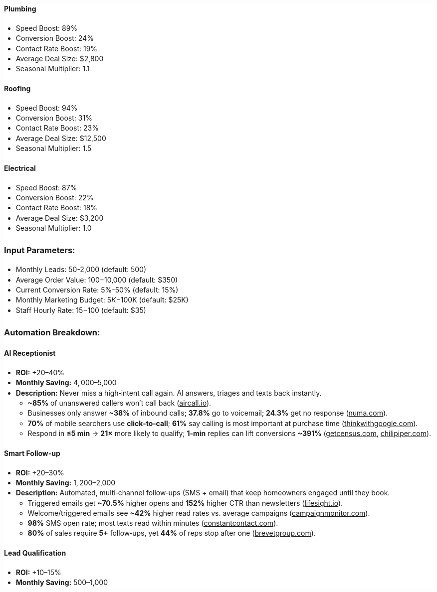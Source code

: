 #### Plumbing
- Speed Boost: 89%
- Conversion Boost: 24%
- Contact Rate Boost: 19%
- Average Deal Size: $2,800
- Seasonal Multiplier: 1.1

#### Roofing
- Speed Boost: 94%
- Conversion Boost: 31%
- Contact Rate Boost: 23%
- Average Deal Size: $12,500
- Seasonal Multiplier: 1.5

#### Electrical
- Speed Boost: 87%
- Conversion Boost: 22%
- Contact Rate Boost: 18%
- Average Deal Size: $3,200
- Seasonal Multiplier: 1.0

### Input Parameters:
- Monthly Leads: 50-2,000 (default: 500)
- Average Order Value: $100-$10,000 (default: $350)
- Current Conversion Rate: 5%-50% (default: 15%)
- Monthly Marketing Budget: $5K-$100K (default: $25K)
- Staff Hourly Rate: $15-$100 (default: $35)

### Automation Breakdown:

#### AI Receptionist
- **ROI:** +20–40%
- **Monthly Saving:** $4,000–$5,000
- **Description:** Never miss a high‑intent call again. AI answers, triages and texts back instantly.
  - **~85%** of unanswered callers won’t call back ([aircall.io](https://aircall.io/blog/customer-happiness/missed-calls/)).
  - Businesses only answer **~38%** of inbound calls; **37.8%** go to voicemail; **24.3%** get no response ([numa.com](https://www.numa.com/blog/22-business-phone-statistics)).
  - **70%** of mobile searchers use **click‑to‑call**; **61%** say calling is most important at purchase time ([thinkwithgoogle.com](https://thinkwithgoogle.com/_qs/documents/690/click-to-call_research-studies.pdf)).
  - Respond in **≤5 min** → **21×** more likely to qualify; **1‑min** replies can lift conversions **~391%** ([getcensus.com](https://www.getcensus.com/ops_glossary/lead-response-time-crucial-sales-metric-explained), [chilipiper.com](https://www.chilipiper.com/article/speed-to-lead-statistics)).
#### Smart Follow-up
- **ROI:** +20–30%
- **Monthly Saving:** $1,200–$2,000
- **Description:** Automated, multi‑channel follow‑ups (SMS + email) that keep homeowners engaged until they book.
  - Triggered emails get **~70.5%** higher opens and **152%** higher CTR than newsletters ([lifesight.io](https://lifesight.io/blog/triggered-emails/)).
  - Welcome/triggered emails see **~42%** higher read rates vs. average campaigns ([campaignmonitor.com](https://www.campaignmonitor.com/resources/infographics/how-effective-are-welcome-emails/)).
  - **98%** SMS open rate; most texts read within minutes ([constantcontact.com](https://www.constantcontact.com/blog/sms-marketing-statistics/)).
  - **80%** of sales require **5+** follow‑ups, yet **44%** of reps stop after one ([brevetgroup.com](https://blog.thebrevetgroup.com/21-mind-blowing-sales-stats)).
#### Lead Qualification
- **ROI:** +10–15%
- **Monthly Saving:** $500–$1,000